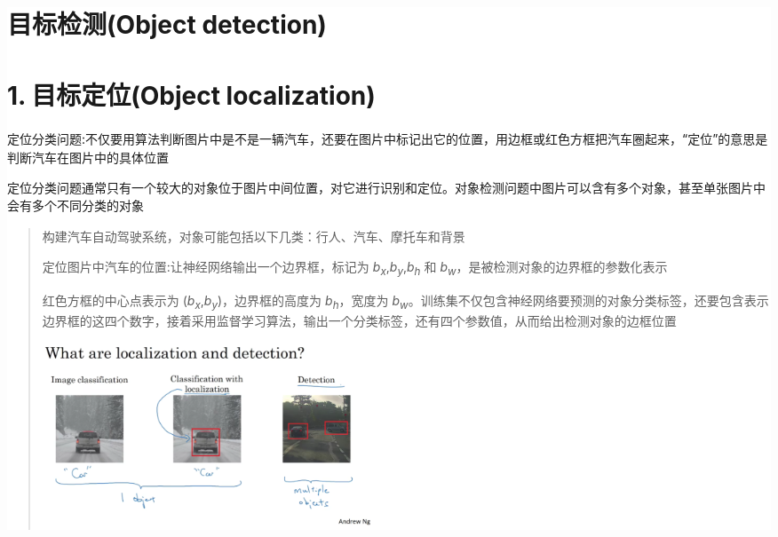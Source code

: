 # 目标检测(Object detection)

# 1. 目标定位(Object localization)

定位分类问题:不仅要用算法判断图片中是不是一辆汽车，还要在图片中标记出它的位置，用边框或红色方框把汽车圈起来，“定位”的意思是判断汽车在图片中的具体位置

定位分类问题通常只有一个较大的对象位于图片中间位置，对它进行识别和定位。对象检测问题中图片可以含有多个对象，甚至单张图片中会有多个不同分类的对象

> 构建汽车自动驾驶系统，对象可能包括以下几类：行人、汽车、摩托车和背景
>
> 定位图片中汽车的位置:让神经网络输出一个边界框，标记为 $b_x$,$b_y$,$b_h$ 和 $b_w$，是被检测对象的边界框的参数化表示
>
> 红色方框的中心点表示为 ($b_x$,$b_y$)，边界框的高度为 $b_h$，宽度为 $b_w$。训练集不仅包含神经网络要预测的对象分类标签，还要包含表示边界框的这四个数字，接着采用监督学习算法，输出一个分类标签，还有四个参数值，从而给出检测对象的边框位置
>
> <div>
> <img src="img/屏幕截图%202024-04-30%20161809.png" width=45%>
